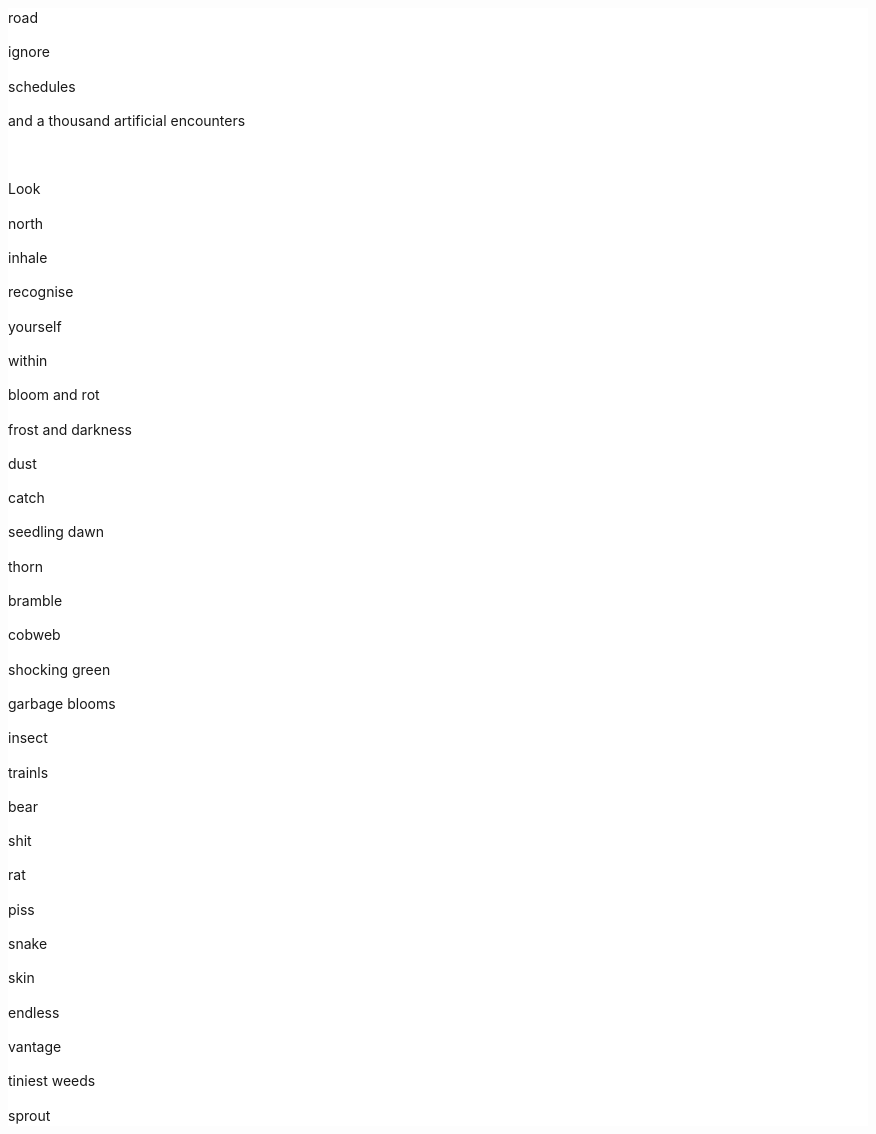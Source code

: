 road

ignore

schedules

and a thousand artificial encounters

<br>

Look

north

inhale

recognise

yourself

within

bloom and rot

frost and darkness

dust

catch

seedling dawn

thorn

bramble

cobweb

shocking green

garbage blooms

insect

trainls

bear

shit

rat

piss

snake

skin

endless

vantage

tiniest weeds

sprout
